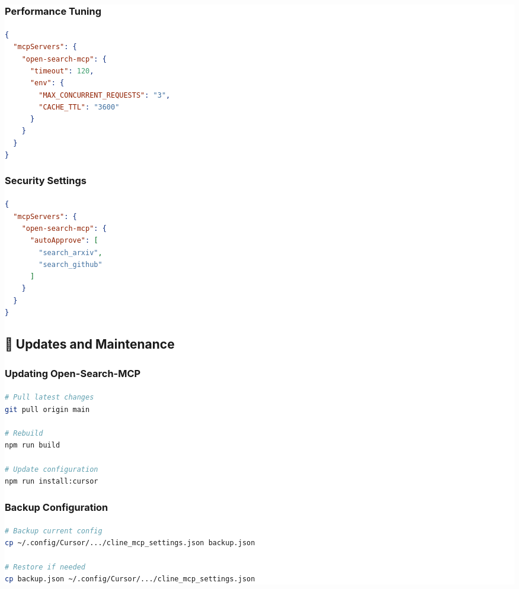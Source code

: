 ### Performance Tuning
```json
{
  "mcpServers": {
    "open-search-mcp": {
      "timeout": 120,
      "env": {
        "MAX_CONCURRENT_REQUESTS": "3",
        "CACHE_TTL": "3600"
      }
    }
  }
}
```

### Security Settings
```json
{
  "mcpServers": {
    "open-search-mcp": {
      "autoApprove": [
        "search_arxiv",
        "search_github"
      ]
    }
  }
}
```

## 🔄 Updates and Maintenance

### Updating Open-Search-MCP
```bash
# Pull latest changes
git pull origin main

# Rebuild
npm run build

# Update configuration
npm run install:cursor
```

### Backup Configuration
```bash
# Backup current config
cp ~/.config/Cursor/.../cline_mcp_settings.json backup.json

# Restore if needed
cp backup.json ~/.config/Cursor/.../cline_mcp_settings.json
```
